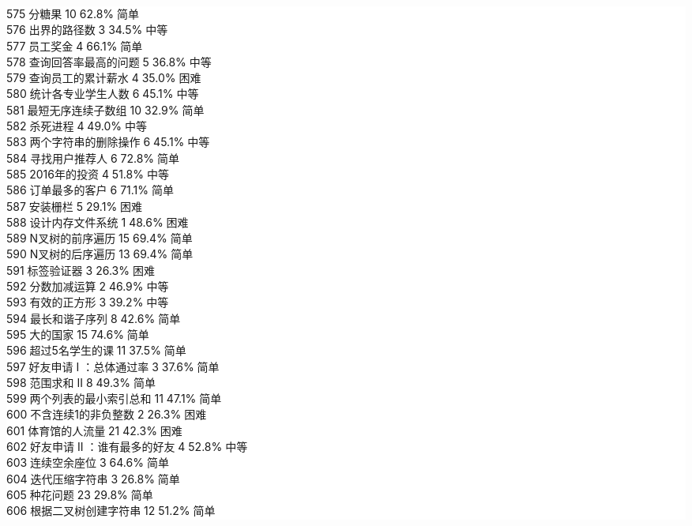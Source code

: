575	
分糖果    	10	62.8%	简单	
576	
出界的路径数    	3	34.5%	中等	
577	
员工奖金    	4	66.1%	简单	
578	
查询回答率最高的问题    	5	36.8%	中等	
579	
查询员工的累计薪水    	4	35.0%	困难	
580	
统计各专业学生人数    	6	45.1%	中等	
581	
最短无序连续子数组    	10	32.9%	简单	
582	
杀死进程    	4	49.0%	中等	
583	
两个字符串的删除操作    	6	45.1%	中等	
584	
寻找用户推荐人    	6	72.8%	简单	
585	
2016年的投资    	4	51.8%	中等	
586	
订单最多的客户    	6	71.1%	简单	
587	
安装栅栏    	5	29.1%	困难	
588	
设计内存文件系统    	1	48.6%	困难	
589	
N叉树的前序遍历    	15	69.4%	简单	
590	
N叉树的后序遍历    	13	69.4%	简单	
591	
标签验证器    	3	26.3%	困难	
592	
分数加减运算    	2	46.9%	中等	
593	
有效的正方形    	3	39.2%	中等	
594	
最长和谐子序列    	8	42.6%	简单	
595	
大的国家    	15	74.6%	简单	
596	
超过5名学生的课    	11	37.5%	简单	
597	
好友申请 I ：总体通过率    	3	37.6%	简单	
598	
范围求和 II    	8	49.3%	简单	
599	
两个列表的最小索引总和    	11	47.1%	简单	
600	
不含连续1的非负整数    	2	26.3%	困难	
601	
体育馆的人流量    	21	42.3%	困难	
602	
好友申请 II ：谁有最多的好友    	4	52.8%	中等	
603	
连续空余座位    	3	64.6%	简单	
604	
迭代压缩字符串    	3	26.8%	简单	
605	
种花问题    	23	29.8%	简单	
606	
根据二叉树创建字符串    	12	51.2%	简单	